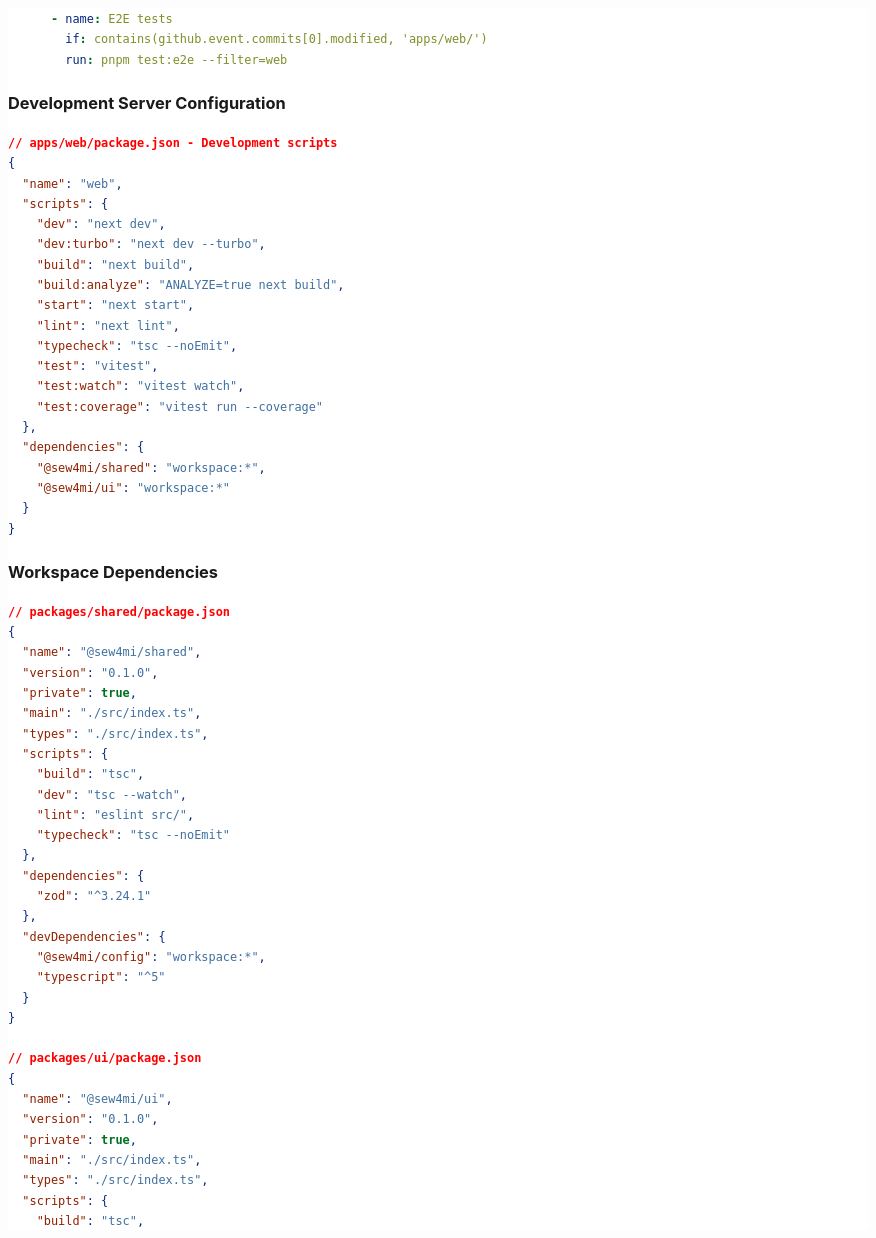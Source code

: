 ```yaml
      - name: E2E tests
        if: contains(github.event.commits[0].modified, 'apps/web/')
        run: pnpm test:e2e --filter=web
```

### Development Server Configuration

```json
// apps/web/package.json - Development scripts
{
  "name": "web",
  "scripts": {
    "dev": "next dev",
    "dev:turbo": "next dev --turbo",
    "build": "next build",
    "build:analyze": "ANALYZE=true next build",
    "start": "next start",
    "lint": "next lint",
    "typecheck": "tsc --noEmit",
    "test": "vitest",
    "test:watch": "vitest watch",
    "test:coverage": "vitest run --coverage"
  },
  "dependencies": {
    "@sew4mi/shared": "workspace:*",
    "@sew4mi/ui": "workspace:*"
  }
}
```

### Workspace Dependencies

```json
// packages/shared/package.json
{
  "name": "@sew4mi/shared",
  "version": "0.1.0",
  "private": true,
  "main": "./src/index.ts",
  "types": "./src/index.ts",
  "scripts": {
    "build": "tsc",
    "dev": "tsc --watch",
    "lint": "eslint src/",
    "typecheck": "tsc --noEmit"
  },
  "dependencies": {
    "zod": "^3.24.1"
  },
  "devDependencies": {
    "@sew4mi/config": "workspace:*",
    "typescript": "^5"
  }
}

// packages/ui/package.json  
{
  "name": "@sew4mi/ui",
  "version": "0.1.0", 
  "private": true,
  "main": "./src/index.ts",
  "types": "./src/index.ts",
  "scripts": {
    "build": "tsc",
```